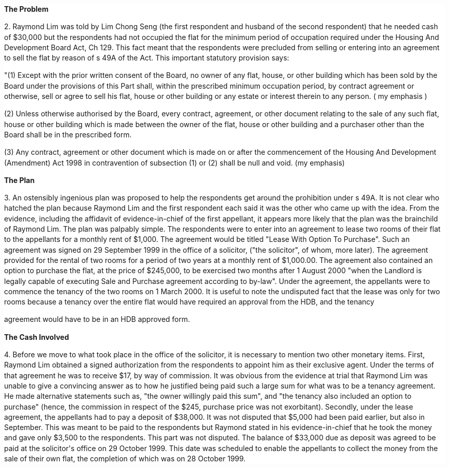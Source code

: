 **The Problem** 

2\. Raymond Lim was told by Lim Chong Seng (the first respondent and husband of the second respondent) that he needed cash of $30,000 but the respondents had not occupied the flat for the minimum period of occupation required under the Housing And Development Board Act, Ch 129. This fact meant that the respondents were precluded from selling or entering into an agreement to sell the flat by reason of s 49A of the Act. This important statutory provision says: 

 "(1) Except with the prior written consent of the Board, no owner of any flat, house, or other building which has been sold by the Board under the provisions of this Part shall, within the prescribed minimum occupation period, by contract agreement or otherwise, sell or agree to sell his flat, house or other building or any estate or interest therein to any person. ( my emphasis ) 

 (2) Unless otherwise authorised by the Board, every contract, agreement, or other document relating to the sale of any such flat, house or other building which is made between the owner of the flat, house or other building and a purchaser other than the Board shall be in the prescribed form. 

 (3) Any contract, agreement or other document which is made on or after the commencement of the Housing And Development (Amendment) Act 1998 in contravention of subsection (1) or (2) shall be null and void. (my emphasis) 

**The Plan** 

3\. An ostensibly ingenious plan was proposed to help the respondents get around the prohibition under s 49A. It is not clear who hatched the plan because Raymond Lim and the first respondent each said it was the other who came up with the idea. From the evidence, including the affidavit of evidence-in-chief of the first appellant, it appears more likely that the plan was the brainchild of Raymond Lim. The plan was palpably simple. The respondents were to enter into an agreement to lease two rooms of their flat to the appellants for a monthly rent of $1,000. The agreement would be titled "Lease With Option To Purchase". Such an agreement was signed on 29 September 1999 in the office of a solicitor, ("the solicitor", of whom, more later). The agreement provided for the rental of two rooms for a period of two years at a monthly rent of $1,000.00. The agreement also contained an option to purchase the flat, at the price of $245,000, to be exercised two months after 1 August 2000 "when the Landlord is legally capable of executing Sale and Purchase agreement according to by-law". Under the agreement, the appellants were to commence the tenancy of the two rooms on 1 March 2000. It is useful to note the undisputed fact that the lease was only for two rooms because a tenancy over the entire flat would have required an approval from the HDB, and the tenancy 


agreement would have to be in an HDB approved form. 

**The Cash Involved** 

4\. Before we move to what took place in the office of the solicitor, it is necessary to mention two other monetary items. First, Raymond Lim obtained a signed authorization from the respondents to appoint him as their exclusive agent. Under the terms of that agreement he was to receive $17, by way of commission. It was obvious from the evidence at trial that Raymond Lim was unable to give a convincing answer as to how he justified being paid such a large sum for what was to be a tenancy agreement. He made alternative statements such as, "the owner willingly paid this sum", and "the tenancy also included an option to purchase" (hence, the commission in respect of the $245, purchase price was not exorbitant). Secondly, under the lease agreement, the appellants had to pay a deposit of $38,000. It was not disputed that $5,000 had been paid earlier, but also in September. This was meant to be paid to the respondents but Raymond stated in his evidence-in-chief that he took the money and gave only $3,500 to the respondents. This part was not disputed. The balance of $33,000 due as deposit was agreed to be paid at the solicitor's office on 29 October 1999. This date was scheduled to enable the appellants to collect the money from the sale of their own flat, the completion of which was on 28 October 1999. 
